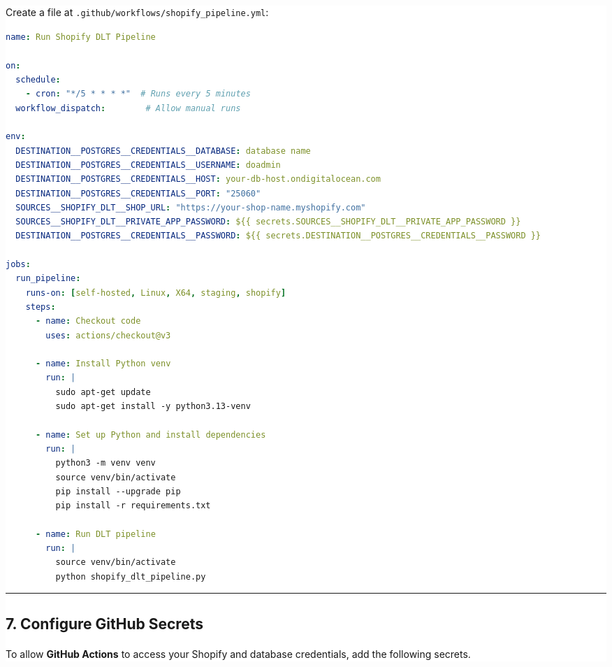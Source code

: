 
Create a file at `.github/workflows/shopify_pipeline.yml`:

```yaml
name: Run Shopify DLT Pipeline

on:
  schedule:
    - cron: "*/5 * * * *"  # Runs every 5 minutes
  workflow_dispatch:        # Allow manual runs

env:
  DESTINATION__POSTGRES__CREDENTIALS__DATABASE: database name
  DESTINATION__POSTGRES__CREDENTIALS__USERNAME: doadmin
  DESTINATION__POSTGRES__CREDENTIALS__HOST: your-db-host.ondigitalocean.com
  DESTINATION__POSTGRES__CREDENTIALS__PORT: "25060"
  SOURCES__SHOPIFY_DLT__SHOP_URL: "https://your-shop-name.myshopify.com"
  SOURCES__SHOPIFY_DLT__PRIVATE_APP_PASSWORD: ${{ secrets.SOURCES__SHOPIFY_DLT__PRIVATE_APP_PASSWORD }}
  DESTINATION__POSTGRES__CREDENTIALS__PASSWORD: ${{ secrets.DESTINATION__POSTGRES__CREDENTIALS__PASSWORD }}

jobs:
  run_pipeline:
    runs-on: [self-hosted, Linux, X64, staging, shopify]
    steps:
      - name: Checkout code
        uses: actions/checkout@v3

      - name: Install Python venv
        run: |
          sudo apt-get update
          sudo apt-get install -y python3.13-venv

      - name: Set up Python and install dependencies
        run: |
          python3 -m venv venv
          source venv/bin/activate
          pip install --upgrade pip
          pip install -r requirements.txt

      - name: Run DLT pipeline
        run: |
          source venv/bin/activate
          python shopify_dlt_pipeline.py
```

---


## 7. Configure GitHub Secrets

To allow **GitHub Actions** to access your Shopify and database credentials, add the following secrets.
